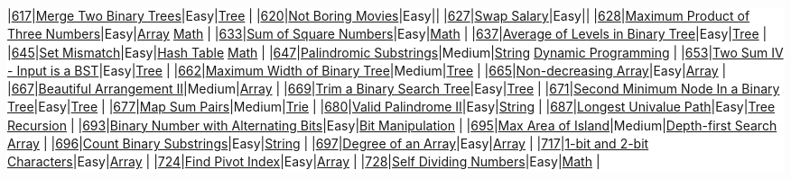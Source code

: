 |[617](https://leetcode-cn.com/problems/merge-two-binary-trees)|[Merge Two Binary Trees](https://github.com/david990917/My-LeetCode-Solutions/tree/master/算法/617.%20合并二叉树/README_EN.md)|Easy|[Tree](https://leetcode-cn.com/tag/tree) |
|[620](https://leetcode-cn.com/problems/not-boring-movies)|[Not Boring Movies](https://github.com/david990917/My-LeetCode-Solutions/tree/master/数据库/620.%20有趣的电影/README_EN.md)|Easy||
|[627](https://leetcode-cn.com/problems/swap-salary)|[Swap Salary](https://github.com/david990917/My-LeetCode-Solutions/tree/master/数据库/627.%20交换工资/README_EN.md)|Easy||
|[628](https://leetcode-cn.com/problems/maximum-product-of-three-numbers)|[Maximum Product of Three Numbers](https://github.com/david990917/My-LeetCode-Solutions/tree/master/算法/628.%20三个数的最大乘积/README_EN.md)|Easy|[Array](https://leetcode-cn.com/tag/array) [Math](https://leetcode-cn.com/tag/math) |
|[633](https://leetcode-cn.com/problems/sum-of-square-numbers)|[Sum of Square Numbers](https://github.com/david990917/My-LeetCode-Solutions/tree/master/算法/633.%20平方数之和/README_EN.md)|Easy|[Math](https://leetcode-cn.com/tag/math) |
|[637](https://leetcode-cn.com/problems/average-of-levels-in-binary-tree)|[Average of Levels in Binary Tree](https://github.com/david990917/My-LeetCode-Solutions/tree/master/算法/637.%20二叉树的层平均值/README_EN.md)|Easy|[Tree](https://leetcode-cn.com/tag/tree) |
|[645](https://leetcode-cn.com/problems/set-mismatch)|[Set Mismatch](https://github.com/david990917/My-LeetCode-Solutions/tree/master/算法/645.%20错误的集合/README_EN.md)|Easy|[Hash Table](https://leetcode-cn.com/tag/hash-table) [Math](https://leetcode-cn.com/tag/math) |
|[647](https://leetcode-cn.com/problems/palindromic-substrings)|[Palindromic Substrings](https://github.com/david990917/My-LeetCode-Solutions/tree/master/算法/647.%20回文子串/README_EN.md)|Medium|[String](https://leetcode-cn.com/tag/string) [Dynamic Programming](https://leetcode-cn.com/tag/dynamic-programming) |
|[653](https://leetcode-cn.com/problems/two-sum-iv-input-is-a-bst)|[Two Sum IV - Input is a BST](https://github.com/david990917/My-LeetCode-Solutions/tree/master/算法/653.%20两数之和%20IV%20-%20输入%20BST/README_EN.md)|Easy|[Tree](https://leetcode-cn.com/tag/tree) |
|[662](https://leetcode-cn.com/problems/maximum-width-of-binary-tree)|[Maximum Width of Binary Tree](https://github.com/david990917/My-LeetCode-Solutions/tree/master/算法/662.%20二叉树最大宽度/README_EN.md)|Medium|[Tree](https://leetcode-cn.com/tag/tree) |
|[665](https://leetcode-cn.com/problems/non-decreasing-array)|[Non-decreasing Array](https://github.com/david990917/My-LeetCode-Solutions/tree/master/算法/665.%20非递减数列/README_EN.md)|Easy|[Array](https://leetcode-cn.com/tag/array) |
|[667](https://leetcode-cn.com/problems/beautiful-arrangement-ii)|[Beautiful Arrangement II](https://github.com/david990917/My-LeetCode-Solutions/tree/master/算法/667.%20优美的排列%20II/README_EN.md)|Medium|[Array](https://leetcode-cn.com/tag/array) |
|[669](https://leetcode-cn.com/problems/trim-a-binary-search-tree)|[Trim a Binary Search Tree](https://github.com/david990917/My-LeetCode-Solutions/tree/master/算法/669.%20修剪二叉搜索树/README_EN.md)|Easy|[Tree](https://leetcode-cn.com/tag/tree) |
|[671](https://leetcode-cn.com/problems/second-minimum-node-in-a-binary-tree)|[Second Minimum Node In a Binary Tree](https://github.com/david990917/My-LeetCode-Solutions/tree/master/算法/671.%20二叉树中第二小的节点/README_EN.md)|Easy|[Tree](https://leetcode-cn.com/tag/tree) |
|[677](https://leetcode-cn.com/problems/map-sum-pairs)|[Map Sum Pairs](https://github.com/david990917/My-LeetCode-Solutions/tree/master/算法/677.%20键值映射/README_EN.md)|Medium|[Trie](https://leetcode-cn.com/tag/trie) |
|[680](https://leetcode-cn.com/problems/valid-palindrome-ii)|[Valid Palindrome II](https://github.com/david990917/My-LeetCode-Solutions/tree/master/算法/680.%20验证回文字符串%20Ⅱ/README_EN.md)|Easy|[String](https://leetcode-cn.com/tag/string) |
|[687](https://leetcode-cn.com/problems/longest-univalue-path)|[Longest Univalue Path](https://github.com/david990917/My-LeetCode-Solutions/tree/master/算法/687.%20最长同值路径/README_EN.md)|Easy|[Tree](https://leetcode-cn.com/tag/tree) [Recursion](https://leetcode-cn.com/tag/recursion) |
|[693](https://leetcode-cn.com/problems/binary-number-with-alternating-bits)|[Binary Number with Alternating Bits](https://github.com/david990917/My-LeetCode-Solutions/tree/master/算法/693.%20交替位二进制数/README_EN.md)|Easy|[Bit Manipulation](https://leetcode-cn.com/tag/bit-manipulation) |
|[695](https://leetcode-cn.com/problems/max-area-of-island)|[Max Area of Island](https://github.com/david990917/My-LeetCode-Solutions/tree/master/算法/695.%20岛屿的最大面积/README_EN.md)|Medium|[Depth-first Search](https://leetcode-cn.com/tag/depth-first-search) [Array](https://leetcode-cn.com/tag/array) |
|[696](https://leetcode-cn.com/problems/count-binary-substrings)|[Count Binary Substrings](https://github.com/david990917/My-LeetCode-Solutions/tree/master/算法/696.%20计数二进制子串/README_EN.md)|Easy|[String](https://leetcode-cn.com/tag/string) |
|[697](https://leetcode-cn.com/problems/degree-of-an-array)|[Degree of an Array](https://github.com/david990917/My-LeetCode-Solutions/tree/master/算法/697.%20数组的度/README_EN.md)|Easy|[Array](https://leetcode-cn.com/tag/array) |
|[717](https://leetcode-cn.com/problems/1-bit-and-2-bit-characters)|[1-bit and 2-bit Characters](https://github.com/david990917/My-LeetCode-Solutions/tree/master/算法/717.%201比特与2比特字符/README_EN.md)|Easy|[Array](https://leetcode-cn.com/tag/array) |
|[724](https://leetcode-cn.com/problems/find-pivot-index)|[Find Pivot Index](https://github.com/david990917/My-LeetCode-Solutions/tree/master/算法/724.%20寻找数组的中心索引/README_EN.md)|Easy|[Array](https://leetcode-cn.com/tag/array) |
|[728](https://leetcode-cn.com/problems/self-dividing-numbers)|[Self Dividing Numbers](https://github.com/david990917/My-LeetCode-Solutions/tree/master/算法/728.%20自除数/README_EN.md)|Easy|[Math](https://leetcode-cn.com/tag/math) |